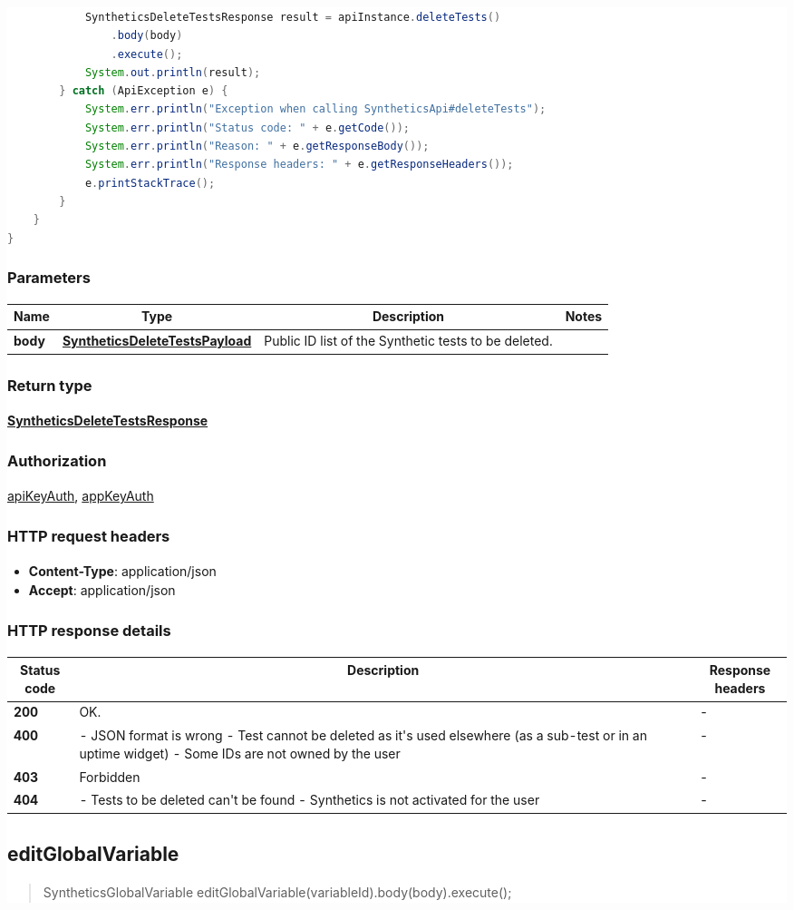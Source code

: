 ```java
            SyntheticsDeleteTestsResponse result = apiInstance.deleteTests()
                .body(body)
                .execute();
            System.out.println(result);
        } catch (ApiException e) {
            System.err.println("Exception when calling SyntheticsApi#deleteTests");
            System.err.println("Status code: " + e.getCode());
            System.err.println("Reason: " + e.getResponseBody());
            System.err.println("Response headers: " + e.getResponseHeaders());
            e.printStackTrace();
        }
    }
}
```

### Parameters


Name | Type | Description  | Notes
------------- | ------------- | ------------- | -------------
 **body** | [**SyntheticsDeleteTestsPayload**](SyntheticsDeleteTestsPayload.md)| Public ID list of the Synthetic tests to be deleted. |

### Return type

[**SyntheticsDeleteTestsResponse**](SyntheticsDeleteTestsResponse.md)

### Authorization

[apiKeyAuth](README.md#apiKeyAuth), [appKeyAuth](README.md#appKeyAuth)

### HTTP request headers

- **Content-Type**: application/json
- **Accept**: application/json

### HTTP response details
| Status code | Description | Response headers |
|-------------|-------------|------------------|
| **200** | OK. |  -  |
| **400** | - JSON format is wrong - Test cannot be deleted as it&#39;s used elsewhere (as a sub-test or in an uptime widget) - Some IDs are not owned by the user |  -  |
| **403** | Forbidden |  -  |
| **404** | - Tests to be deleted can&#39;t be found - Synthetics is not activated for the user |  -  |


## editGlobalVariable

> SyntheticsGlobalVariable editGlobalVariable(variableId).body(body).execute();

